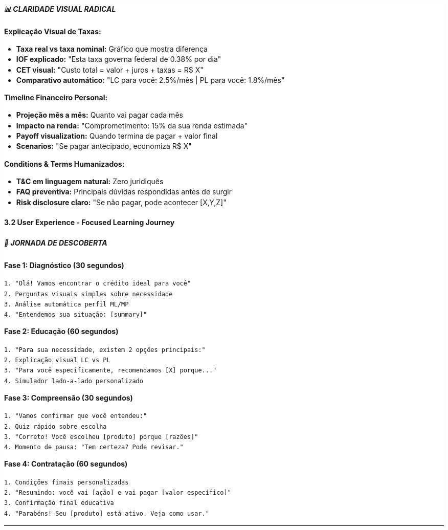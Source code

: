 ##### **📊 CLARIDADE VISUAL RADICAL**

**Explicação Visual de Taxas:**
- **Taxa real vs taxa nominal:** Gráfico que mostra diferença
- **IOF explicado:** "Esta taxa governa federal de 0.38% por dia"
- **CET visual:** "Custo total = valor + juros + taxas = R$ X"
- **Comparativo automático:** "LC para você: 2.5%/mês | PL para você: 1.8%/mês"

**Timeline Financeiro Personal:**
- **Projeção mês a mês:** Quanto vai pagar cada mês
- **Impacto na renda:** "Comprometimento: 15% da sua renda estimada"
- **Payoff visualization:** Quando termina de pagar + valor final
- **Scenarios:** "Se pagar antecipado, economiza R$ X"

**Conditions & Terms Humanizados:**
- **T&C em linguagem natural:** Zero juridiquês
- **FAQ preventiva:** Principais dúvidas respondidas antes de surgir
- **Risk disclosure claro:** "Se não pagar, pode acontecer [X,Y,Z]"

#### **3.2 User Experience - Focused Learning Journey**

##### **🚀 JORNADA DE DESCOBERTA**

**Fase 1: Diagnóstico (30 segundos)**
```
1. "Olá! Vamos encontrar o crédito ideal para você"
2. Perguntas visuais simples sobre necessidade
3. Análise automática perfil ML/MP
4. "Entendemos sua situação: [summary]"
```

**Fase 2: Educação (60 segundos)**
```
1. "Para sua necessidade, existem 2 opções principais:"
2. Explicação visual LC vs PL
3. "Para você especificamente, recomendamos [X] porque..."
4. Simulador lado-a-lado personalizado
```

**Fase 3: Compreensão (30 segundos)**
```
1. "Vamos confirmar que você entendeu:"
2. Quiz rápido sobre escolha
3. "Correto! Você escolheu [produto] porque [razões]"
4. Momento de pausa: "Tem certeza? Pode revisar."
```

**Fase 4: Contratação (60 segundos)**
```
1. Condições finais personalizadas
2. "Resumindo: você vai [ação] e vai pagar [valor específico]"
3. Confirmação final educativa
4. "Parabéns! Seu [produto] está ativo. Veja como usar."
```

---
